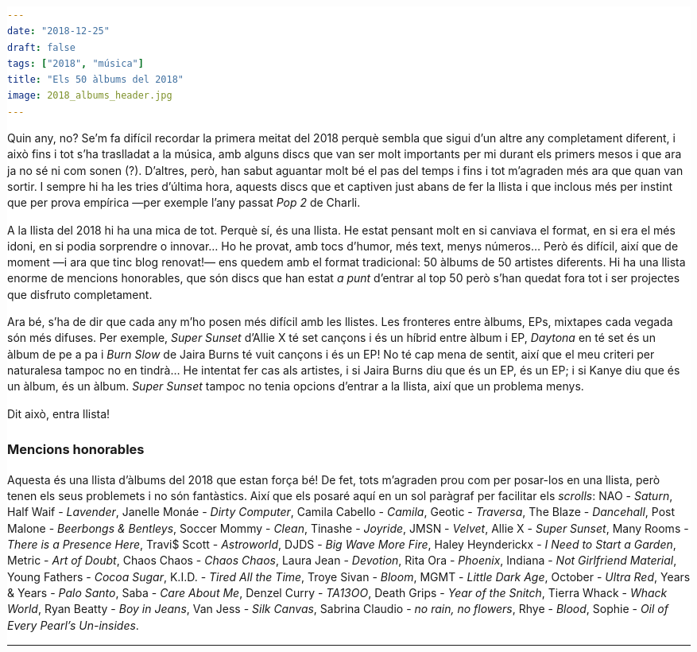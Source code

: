 ```yaml
---
date: "2018-12-25"
draft: false
tags: ["2018", "música"]
title: "Els 50 àlbums del 2018"
image: 2018_albums_header.jpg
---
```


Quin any, no? Se’m fa difícil recordar la primera meitat del 2018 perquè sembla que sigui d’un altre any completament diferent, i això fins i tot s’ha traslladat a la música, amb alguns discs que van ser molt importants per mi durant els primers mesos i que ara ja no sé ni com sonen (?). D’altres, però, han sabut aguantar molt bé el pas del temps i fins i tot m’agraden més ara que quan van sortir. I sempre hi ha les tries d’última hora, aquests discs que et captiven just abans de fer la llista i que inclous més per instint que per prova empírica —per exemple l’any passat *Pop 2* de Charli.

A la llista del 2018 hi ha una mica de tot. Perquè sí, és una llista. He estat pensant molt en si canviava el format, en si era el més idoni, en si podia sorprendre o innovar… Ho he provat, amb tocs d’humor, més text, menys números… Però és difícil, així que de moment —i ara que tinc blog renovat!— ens quedem amb el format tradicional: 50 àlbums de 50 artistes diferents. Hi ha una llista enorme de mencions honorables, que són discs que han estat *a punt* d’entrar al top 50 però s’han quedat fora tot i ser projectes que disfruto completament.

Ara bé, s’ha de dir que cada any m’ho posen més difícil amb les llistes. Les fronteres entre àlbums, EPs, mixtapes cada vegada són més difuses. Per exemple, *Super Sunset* d’Allie X té set cançons i és un híbrid entre àlbum i EP, *Daytona* en té set és un àlbum de pe a pa i *Burn Slow* de Jaira Burns té vuit cançons i és un EP! No té cap mena de sentit, així que el meu criteri per naturalesa tampoc no en tindrà… He intentat fer cas als artistes, i si Jaira Burns diu que és un EP, és un EP; i si Kanye diu que és un àlbum, és un àlbum. *Super Sunset* tampoc no tenia opcions d’entrar a la llista, així que un problema menys.

Dit això, entra llista!

 

### Mencions honorables

Aquesta és una llista d’àlbums del 2018 que estan força bé! De fet, tots m’agraden prou com per posar-los en una llista, però tenen els seus problemets i no són fantàstics. Així que els posaré aquí en un sol paràgraf per facilitar els *scrolls*: NAO - *Saturn*, Half Waif - *Lavender*, Janelle Monáe - *Dirty Computer*, Camila Cabello - *Camila*, Geotic - *Traversa*, The Blaze - *Dancehall*, Post Malone - *Beerbongs & Bentleys*, Soccer Mommy - *Clean*, Tinashe - *Joyride*, JMSN - *Velvet*, Allie X - *Super Sunset*, Many Rooms - *There is a Presence Here*, Travi$ Scott - *Astroworld*, DJDS - *Big Wave More Fire*, Haley Heynderickx - *I Need to Start a Garden*, Metric - *Art of Doubt*, Chaos Chaos - *Chaos Chaos*, Laura Jean - *Devotion*, Rita Ora - *Phoenix*, Indiana - *Not Girlfriend Material*, Young Fathers - *Cocoa Sugar*, K.I.D. - *Tired All the Time*, Troye Sivan - *Bloom*, MGMT - *Little Dark Age*, October - *Ultra Red*, Years & Years - *Palo Santo*, Saba - *Care About Me*, Denzel Curry - *TA13OO*, Death Grips - *Year of the Snitch*, Tierra Whack - *Whack World*, Ryan Beatty - *Boy in Jeans*, Van Jess - *Silk Canvas*, Sabrina Claudio - *no rain, no flowers*, Rhye - *Blood*, Sophie - *Oil of Every Pearl’s Un-insides*.

---
